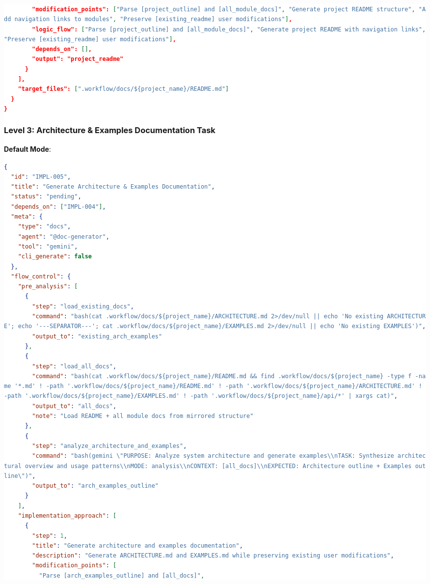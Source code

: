 ```json
        "modification_points": ["Parse [project_outline] and [all_module_docs]", "Generate project README structure", "Add navigation links to modules", "Preserve [existing_readme] user modifications"],
        "logic_flow": ["Parse [project_outline] and [all_module_docs]", "Generate project README with navigation links", "Preserve [existing_readme] user modifications"],
        "depends_on": [],
        "output": "project_readme"
      }
    ],
    "target_files": [".workflow/docs/${project_name}/README.md"]
  }
}
```

### Level 3: Architecture & Examples Documentation Task

**Default Mode**:
```json
{
  "id": "IMPL-005",
  "title": "Generate Architecture & Examples Documentation",
  "status": "pending",
  "depends_on": ["IMPL-004"],
  "meta": {
    "type": "docs",
    "agent": "@doc-generator",
    "tool": "gemini",
    "cli_generate": false
  },
  "flow_control": {
    "pre_analysis": [
      {
        "step": "load_existing_docs",
        "command": "bash(cat .workflow/docs/${project_name}/ARCHITECTURE.md 2>/dev/null || echo 'No existing ARCHITECTURE'; echo '---SEPARATOR---'; cat .workflow/docs/${project_name}/EXAMPLES.md 2>/dev/null || echo 'No existing EXAMPLES')",
        "output_to": "existing_arch_examples"
      },
      {
        "step": "load_all_docs",
        "command": "bash(cat .workflow/docs/${project_name}/README.md && find .workflow/docs/${project_name} -type f -name '*.md' ! -path '.workflow/docs/${project_name}/README.md' ! -path '.workflow/docs/${project_name}/ARCHITECTURE.md' ! -path '.workflow/docs/${project_name}/EXAMPLES.md' ! -path '.workflow/docs/${project_name}/api/*' | xargs cat)",
        "output_to": "all_docs",
        "note": "Load README + all module docs from mirrored structure"
      },
      {
        "step": "analyze_architecture_and_examples",
        "command": "bash(gemini \"PURPOSE: Analyze system architecture and generate examples\\nTASK: Synthesize architectural overview and usage patterns\\nMODE: analysis\\nCONTEXT: [all_docs]\\nEXPECTED: Architecture outline + Examples outline\")",
        "output_to": "arch_examples_outline"
      }
    ],
    "implementation_approach": [
      {
        "step": 1,
        "title": "Generate architecture and examples documentation",
        "description": "Generate ARCHITECTURE.md and EXAMPLES.md while preserving existing user modifications",
        "modification_points": [
          "Parse [arch_examples_outline] and [all_docs]",
```